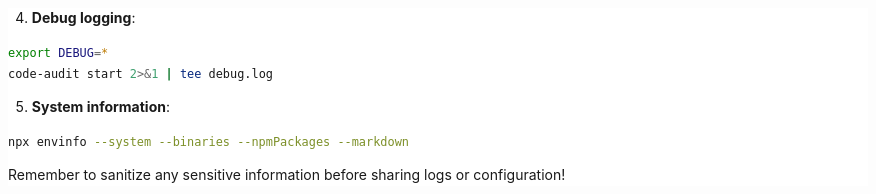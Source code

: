 4. **Debug logging**:

```bash
export DEBUG=*
code-audit start 2>&1 | tee debug.log
```

5. **System information**:

```bash
npx envinfo --system --binaries --npmPackages --markdown
```

Remember to sanitize any sensitive information before sharing logs or configuration!

